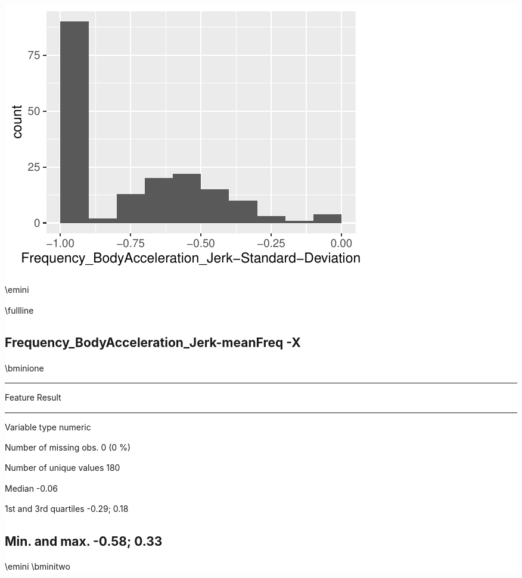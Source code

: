 ![](codebook_tidydatasub_files/figure-latex/Var-57-Frequency-BodyAcceleration-Jerk-Standard-Deviation--Z-1.pdf) 

\emini




\fullline

## Frequency\_BodyAcceleration\_Jerk-meanFreq -X

\bminione

---------------------------------------
Feature                          Result
------------------------- -------------
Variable type                   numeric

Number of missing obs.          0 (0 %)

Number of unique values             180

Median                            -0.06

1st and 3rd quartiles       -0.29; 0.18

Min. and max.               -0.58; 0.33
---------------------------------------


\emini
\bminitwo